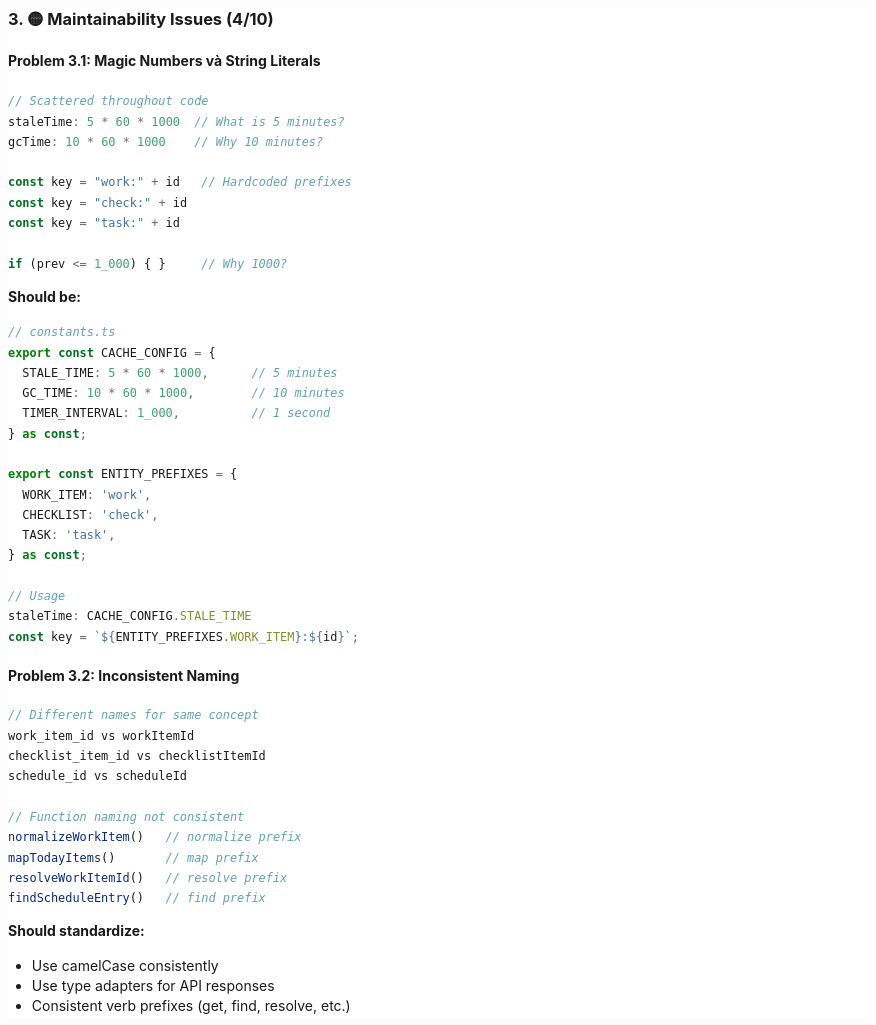 
### 3. **🟡 Maintainability Issues** (4/10)

#### Problem 3.1: Magic Numbers và String Literals

```typescript
// Scattered throughout code
staleTime: 5 * 60 * 1000  // What is 5 minutes?
gcTime: 10 * 60 * 1000    // Why 10 minutes?

const key = "work:" + id   // Hardcoded prefixes
const key = "check:" + id
const key = "task:" + id

if (prev <= 1_000) { }     // Why 1000?
```

**Should be:**

```typescript
// constants.ts
export const CACHE_CONFIG = {
  STALE_TIME: 5 * 60 * 1000,      // 5 minutes
  GC_TIME: 10 * 60 * 1000,        // 10 minutes
  TIMER_INTERVAL: 1_000,          // 1 second
} as const;

export const ENTITY_PREFIXES = {
  WORK_ITEM: 'work',
  CHECKLIST: 'check',
  TASK: 'task',
} as const;

// Usage
staleTime: CACHE_CONFIG.STALE_TIME
const key = `${ENTITY_PREFIXES.WORK_ITEM}:${id}`;
```

#### Problem 3.2: Inconsistent Naming

```typescript
// Different names for same concept
work_item_id vs workItemId
checklist_item_id vs checklistItemId
schedule_id vs scheduleId

// Function naming not consistent
normalizeWorkItem()   // normalize prefix
mapTodayItems()       // map prefix
resolveWorkItemId()   // resolve prefix
findScheduleEntry()   // find prefix
```

**Should standardize:**
- Use camelCase consistently
- Use type adapters for API responses
- Consistent verb prefixes (get, find, resolve, etc.)
